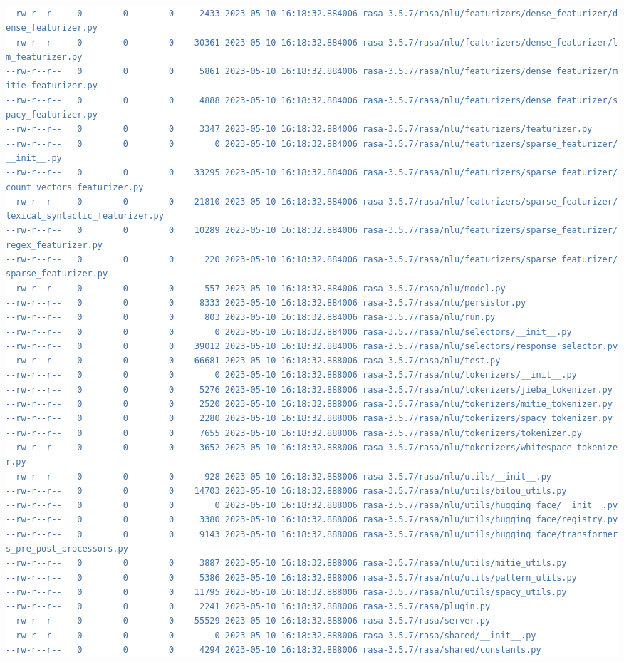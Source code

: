 ```diff
--rw-r--r--   0        0        0     2433 2023-05-10 16:18:32.884006 rasa-3.5.7/rasa/nlu/featurizers/dense_featurizer/dense_featurizer.py
--rw-r--r--   0        0        0    30361 2023-05-10 16:18:32.884006 rasa-3.5.7/rasa/nlu/featurizers/dense_featurizer/lm_featurizer.py
--rw-r--r--   0        0        0     5861 2023-05-10 16:18:32.884006 rasa-3.5.7/rasa/nlu/featurizers/dense_featurizer/mitie_featurizer.py
--rw-r--r--   0        0        0     4888 2023-05-10 16:18:32.884006 rasa-3.5.7/rasa/nlu/featurizers/dense_featurizer/spacy_featurizer.py
--rw-r--r--   0        0        0     3347 2023-05-10 16:18:32.884006 rasa-3.5.7/rasa/nlu/featurizers/featurizer.py
--rw-r--r--   0        0        0        0 2023-05-10 16:18:32.884006 rasa-3.5.7/rasa/nlu/featurizers/sparse_featurizer/__init__.py
--rw-r--r--   0        0        0    33295 2023-05-10 16:18:32.884006 rasa-3.5.7/rasa/nlu/featurizers/sparse_featurizer/count_vectors_featurizer.py
--rw-r--r--   0        0        0    21810 2023-05-10 16:18:32.884006 rasa-3.5.7/rasa/nlu/featurizers/sparse_featurizer/lexical_syntactic_featurizer.py
--rw-r--r--   0        0        0    10289 2023-05-10 16:18:32.884006 rasa-3.5.7/rasa/nlu/featurizers/sparse_featurizer/regex_featurizer.py
--rw-r--r--   0        0        0      220 2023-05-10 16:18:32.884006 rasa-3.5.7/rasa/nlu/featurizers/sparse_featurizer/sparse_featurizer.py
--rw-r--r--   0        0        0      557 2023-05-10 16:18:32.884006 rasa-3.5.7/rasa/nlu/model.py
--rw-r--r--   0        0        0     8333 2023-05-10 16:18:32.884006 rasa-3.5.7/rasa/nlu/persistor.py
--rw-r--r--   0        0        0      803 2023-05-10 16:18:32.884006 rasa-3.5.7/rasa/nlu/run.py
--rw-r--r--   0        0        0        0 2023-05-10 16:18:32.884006 rasa-3.5.7/rasa/nlu/selectors/__init__.py
--rw-r--r--   0        0        0    39012 2023-05-10 16:18:32.884006 rasa-3.5.7/rasa/nlu/selectors/response_selector.py
--rw-r--r--   0        0        0    66681 2023-05-10 16:18:32.888006 rasa-3.5.7/rasa/nlu/test.py
--rw-r--r--   0        0        0        0 2023-05-10 16:18:32.888006 rasa-3.5.7/rasa/nlu/tokenizers/__init__.py
--rw-r--r--   0        0        0     5276 2023-05-10 16:18:32.888006 rasa-3.5.7/rasa/nlu/tokenizers/jieba_tokenizer.py
--rw-r--r--   0        0        0     2520 2023-05-10 16:18:32.888006 rasa-3.5.7/rasa/nlu/tokenizers/mitie_tokenizer.py
--rw-r--r--   0        0        0     2280 2023-05-10 16:18:32.888006 rasa-3.5.7/rasa/nlu/tokenizers/spacy_tokenizer.py
--rw-r--r--   0        0        0     7655 2023-05-10 16:18:32.888006 rasa-3.5.7/rasa/nlu/tokenizers/tokenizer.py
--rw-r--r--   0        0        0     3652 2023-05-10 16:18:32.888006 rasa-3.5.7/rasa/nlu/tokenizers/whitespace_tokenizer.py
--rw-r--r--   0        0        0      928 2023-05-10 16:18:32.888006 rasa-3.5.7/rasa/nlu/utils/__init__.py
--rw-r--r--   0        0        0    14703 2023-05-10 16:18:32.888006 rasa-3.5.7/rasa/nlu/utils/bilou_utils.py
--rw-r--r--   0        0        0        0 2023-05-10 16:18:32.888006 rasa-3.5.7/rasa/nlu/utils/hugging_face/__init__.py
--rw-r--r--   0        0        0     3380 2023-05-10 16:18:32.888006 rasa-3.5.7/rasa/nlu/utils/hugging_face/registry.py
--rw-r--r--   0        0        0     9143 2023-05-10 16:18:32.888006 rasa-3.5.7/rasa/nlu/utils/hugging_face/transformers_pre_post_processors.py
--rw-r--r--   0        0        0     3887 2023-05-10 16:18:32.888006 rasa-3.5.7/rasa/nlu/utils/mitie_utils.py
--rw-r--r--   0        0        0     5386 2023-05-10 16:18:32.888006 rasa-3.5.7/rasa/nlu/utils/pattern_utils.py
--rw-r--r--   0        0        0    11795 2023-05-10 16:18:32.888006 rasa-3.5.7/rasa/nlu/utils/spacy_utils.py
--rw-r--r--   0        0        0     2241 2023-05-10 16:18:32.888006 rasa-3.5.7/rasa/plugin.py
--rw-r--r--   0        0        0    55529 2023-05-10 16:18:32.888006 rasa-3.5.7/rasa/server.py
--rw-r--r--   0        0        0        0 2023-05-10 16:18:32.888006 rasa-3.5.7/rasa/shared/__init__.py
--rw-r--r--   0        0        0     4294 2023-05-10 16:18:32.888006 rasa-3.5.7/rasa/shared/constants.py
```